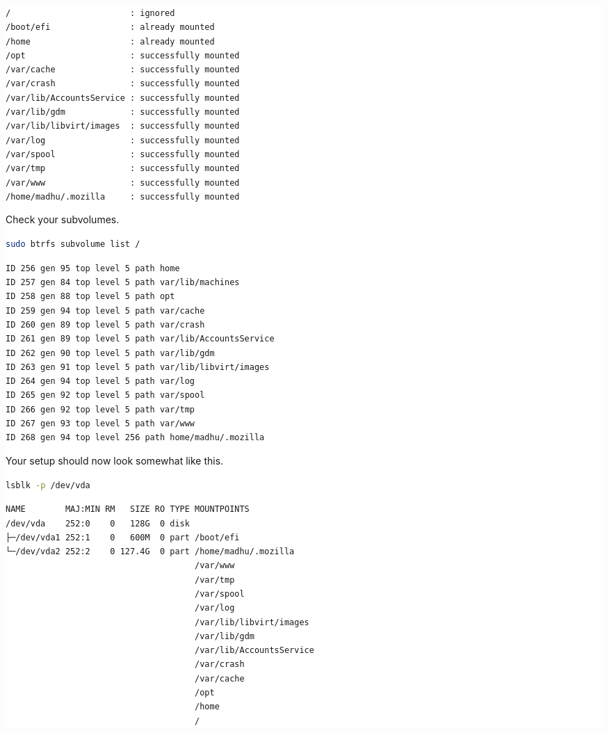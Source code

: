 ```
/                        : ignored
/boot/efi                : already mounted
/home                    : already mounted
/opt                     : successfully mounted
/var/cache               : successfully mounted
/var/crash               : successfully mounted
/var/lib/AccountsService : successfully mounted
/var/lib/gdm             : successfully mounted
/var/lib/libvirt/images  : successfully mounted
/var/log                 : successfully mounted
/var/spool               : successfully mounted
/var/tmp                 : successfully mounted
/var/www                 : successfully mounted
/home/madhu/.mozilla     : successfully mounted
```

Check your subvolumes.

```bash
sudo btrfs subvolume list /
```

```
ID 256 gen 95 top level 5 path home
ID 257 gen 84 top level 5 path var/lib/machines
ID 258 gen 88 top level 5 path opt
ID 259 gen 94 top level 5 path var/cache
ID 260 gen 89 top level 5 path var/crash
ID 261 gen 89 top level 5 path var/lib/AccountsService
ID 262 gen 90 top level 5 path var/lib/gdm
ID 263 gen 91 top level 5 path var/lib/libvirt/images
ID 264 gen 94 top level 5 path var/log
ID 265 gen 92 top level 5 path var/spool
ID 266 gen 92 top level 5 path var/tmp
ID 267 gen 93 top level 5 path var/www
ID 268 gen 94 top level 256 path home/madhu/.mozilla
```

Your setup should now look somewhat like this.

```bash
lsblk -p /dev/vda
```

```
NAME        MAJ:MIN RM   SIZE RO TYPE MOUNTPOINTS
/dev/vda    252:0    0   128G  0 disk 
├─/dev/vda1 252:1    0   600M  0 part /boot/efi
└─/dev/vda2 252:2    0 127.4G  0 part /home/madhu/.mozilla
                                      /var/www
                                      /var/tmp
                                      /var/spool
                                      /var/log
                                      /var/lib/libvirt/images
                                      /var/lib/gdm
                                      /var/lib/AccountsService
                                      /var/crash
                                      /var/cache
                                      /opt
                                      /home
                                      /
```
